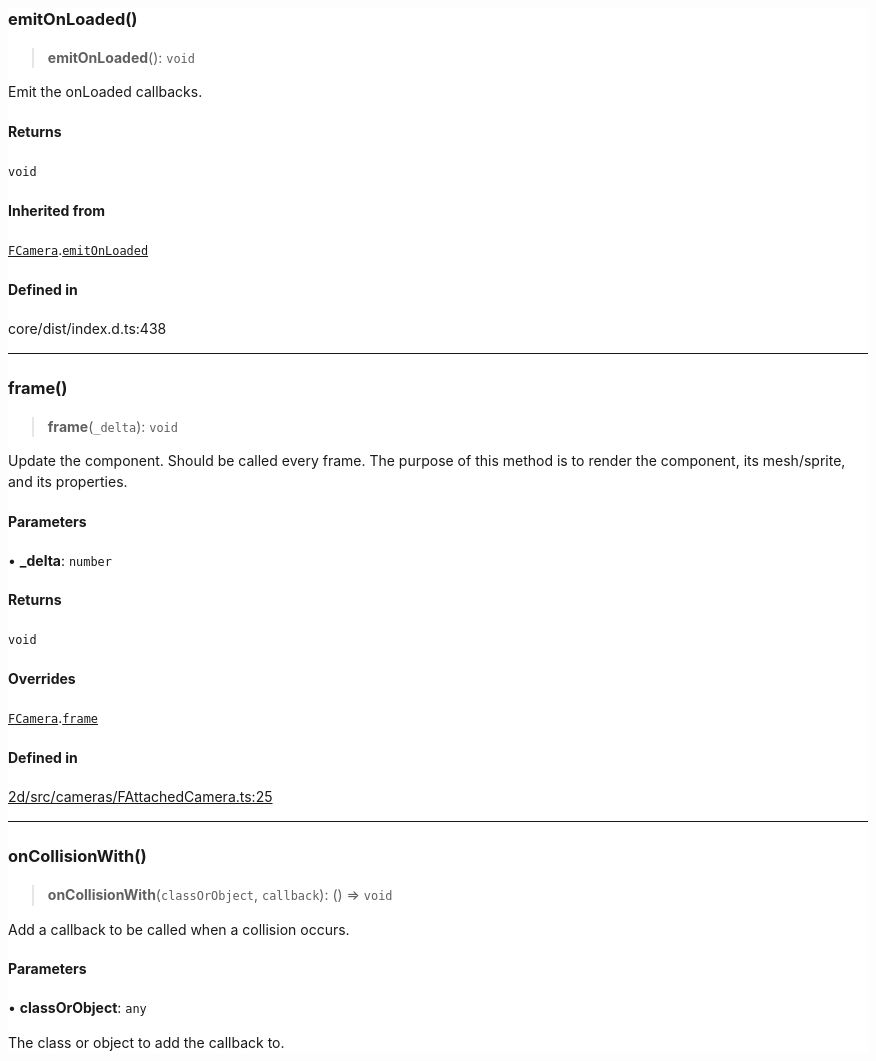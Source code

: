 ### emitOnLoaded()

> **emitOnLoaded**(): `void`

Emit the onLoaded callbacks.

#### Returns

`void`

#### Inherited from

[`FCamera`](FCamera.md).[`emitOnLoaded`](FCamera.md#emitonloaded)

#### Defined in

core/dist/index.d.ts:438

***

### frame()

> **frame**(`_delta`): `void`

Update the component. Should be called every frame.
The purpose of this method is to render the component, its mesh/sprite, and its properties.

#### Parameters

• **\_delta**: `number`

#### Returns

`void`

#### Overrides

[`FCamera`](FCamera.md).[`frame`](FCamera.md#frame)

#### Defined in

[2d/src/cameras/FAttachedCamera.ts:25](https://github.com/fibbojs/fibbo/blob/ab9e99b1ad4aed8e9a4d4f1553a9997678261528/packages/2d/src/cameras/FAttachedCamera.ts#L25)

***

### onCollisionWith()

> **onCollisionWith**(`classOrObject`, `callback`): () => `void`

Add a callback to be called when a collision occurs.

#### Parameters

• **classOrObject**: `any`

The class or object to add the callback to.
